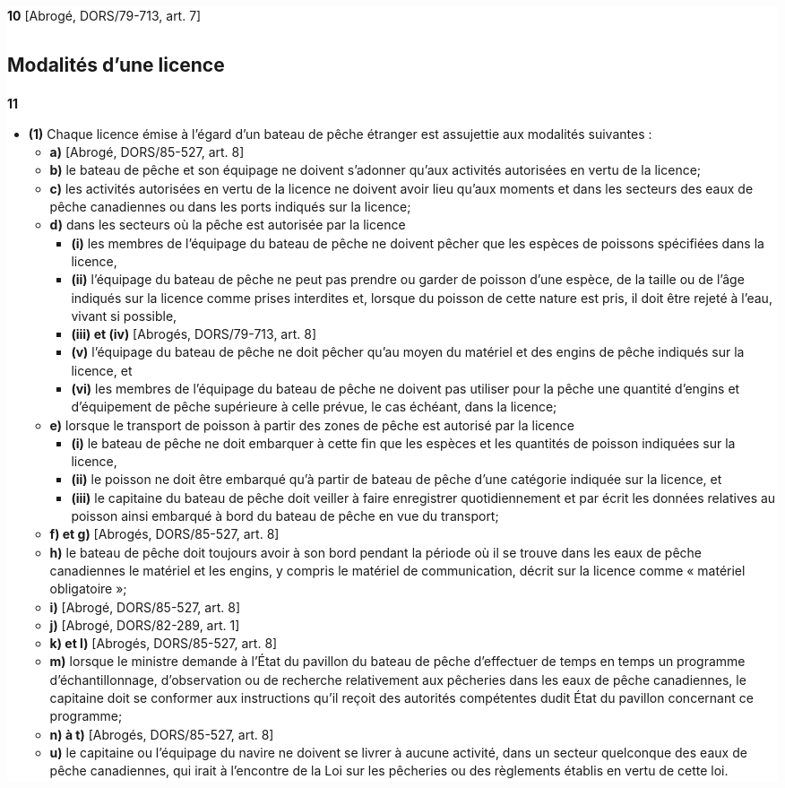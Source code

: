

**10** [Abrogé, DORS/79-713, art. 7]




## Modalités d’une licence


**11** 

- **(1)** Chaque licence émise à l’égard d’un bateau de pêche étranger est assujettie aux modalités suivantes :
	- **a)** [Abrogé, DORS/85-527, art. 8]
	- **b)** le bateau de pêche et son équipage ne doivent s’adonner qu’aux activités autorisées en vertu de la licence;
	- **c)** les activités autorisées en vertu de la licence ne doivent avoir lieu qu’aux moments et dans les secteurs des eaux de pêche canadiennes ou dans les ports indiqués sur la licence;
	- **d)** dans les secteurs où la pêche est autorisée par la licence
		- **(i)** les membres de l’équipage du bateau de pêche ne doivent pêcher que les espèces de poissons spécifiées dans la licence,
		- **(ii)** l’équipage du bateau de pêche ne peut pas prendre ou garder de poisson d’une espèce, de la taille ou de l’âge indiqués sur la licence comme prises interdites et, lorsque du poisson de cette nature est pris, il doit être rejeté à l’eau, vivant si possible,
		- **(iii) et (iv)** [Abrogés, DORS/79-713, art. 8]
		- **(v)** l’équipage du bateau de pêche ne doit pêcher qu’au moyen du matériel et des engins de pêche indiqués sur la licence, et
		- **(vi)** les membres de l’équipage du bateau de pêche ne doivent pas utiliser pour la pêche une quantité d’engins et d’équipement de pêche supérieure à celle prévue, le cas échéant, dans la licence;
	- **e)** lorsque le transport de poisson à partir des zones de pêche est autorisé par la licence
		- **(i)** le bateau de pêche ne doit embarquer à cette fin que les espèces et les quantités de poisson indiquées sur la licence,
		- **(ii)** le poisson ne doit être embarqué qu’à partir de bateau de pêche d’une catégorie indiquée sur la licence, et
		- **(iii)** le capitaine du bateau de pêche doit veiller à faire enregistrer quotidiennement et par écrit les données relatives au poisson ainsi embarqué à bord du bateau de pêche en vue du transport;
	- **f) et g)** [Abrogés, DORS/85-527, art. 8]
	- **h)** le bateau de pêche doit toujours avoir à son bord pendant la période où il se trouve dans les eaux de pêche canadiennes le matériel et les engins, y compris le matériel de communication, décrit sur la licence comme « matériel obligatoire »;
	- **i)** [Abrogé, DORS/85-527, art. 8]
	- **j)** [Abrogé, DORS/82-289, art. 1]
	- **k) et l)** [Abrogés, DORS/85-527, art. 8]
	- **m)** lorsque le ministre demande à l’État du pavillon du bateau de pêche d’effectuer de temps en temps un programme d’échantillonnage, d’observation ou de recherche relativement aux pêcheries dans les eaux de pêche canadiennes, le capitaine doit se conformer aux instructions qu’il reçoit des autorités compétentes dudit État du pavillon concernant ce programme;
	- **n) à t)** [Abrogés, DORS/85-527, art. 8]
	- **u)** le capitaine ou l’équipage du navire ne doivent se livrer à aucune activité, dans un secteur quelconque des eaux de pêche canadiennes, qui irait à l’encontre de la Loi sur les pêcheries ou des règlements établis en vertu de cette loi.
